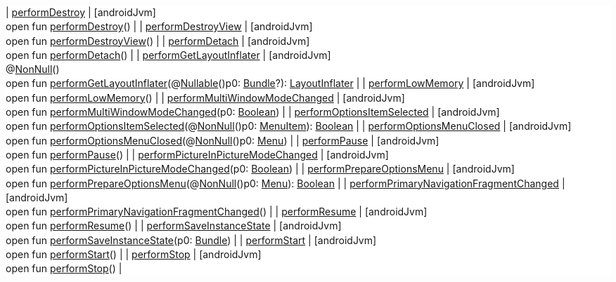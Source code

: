 | [performDestroy](../../com.rightpoint.template.login/-login-fragment/index.md#-610101332%2FFunctions%2F1667817856) | [androidJvm]<br>open fun [performDestroy](../../com.rightpoint.template.login/-login-fragment/index.md#-610101332%2FFunctions%2F1667817856)() |
| [performDestroyView](../../com.rightpoint.template.login/-login-fragment/index.md#1940721927%2FFunctions%2F1667817856) | [androidJvm]<br>open fun [performDestroyView](../../com.rightpoint.template.login/-login-fragment/index.md#1940721927%2FFunctions%2F1667817856)() |
| [performDetach](../../com.rightpoint.template.login/-login-fragment/index.md#-1841453119%2FFunctions%2F1667817856) | [androidJvm]<br>open fun [performDetach](../../com.rightpoint.template.login/-login-fragment/index.md#-1841453119%2FFunctions%2F1667817856)() |
| [performGetLayoutInflater](../../com.rightpoint.template.login/-login-fragment/index.md#-70091127%2FFunctions%2F1667817856) | [androidJvm]<br>@[NonNull](https://developer.android.com/reference/kotlin/androidx/annotation/NonNull.html)()<br>open fun [performGetLayoutInflater](../../com.rightpoint.template.login/-login-fragment/index.md#-70091127%2FFunctions%2F1667817856)(@[Nullable](https://developer.android.com/reference/kotlin/androidx/annotation/Nullable.html)()p0: [Bundle](https://developer.android.com/reference/kotlin/android/os/Bundle.html)?): [LayoutInflater](https://developer.android.com/reference/kotlin/android/view/LayoutInflater.html) |
| [performLowMemory](../../com.rightpoint.template.login/-login-fragment/index.md#-72465327%2FFunctions%2F1667817856) | [androidJvm]<br>open fun [performLowMemory](../../com.rightpoint.template.login/-login-fragment/index.md#-72465327%2FFunctions%2F1667817856)() |
| [performMultiWindowModeChanged](../../com.rightpoint.template.login/-login-fragment/index.md#1691472881%2FFunctions%2F1667817856) | [androidJvm]<br>open fun [performMultiWindowModeChanged](../../com.rightpoint.template.login/-login-fragment/index.md#1691472881%2FFunctions%2F1667817856)(p0: [Boolean](https://kotlinlang.org/api/latest/jvm/stdlib/kotlin/-boolean/index.html)) |
| [performOptionsItemSelected](../../com.rightpoint.template.login/-login-fragment/index.md#499357004%2FFunctions%2F1667817856) | [androidJvm]<br>open fun [performOptionsItemSelected](../../com.rightpoint.template.login/-login-fragment/index.md#499357004%2FFunctions%2F1667817856)(@[NonNull](https://developer.android.com/reference/kotlin/androidx/annotation/NonNull.html)()p0: [MenuItem](https://developer.android.com/reference/kotlin/android/view/MenuItem.html)): [Boolean](https://kotlinlang.org/api/latest/jvm/stdlib/kotlin/-boolean/index.html) |
| [performOptionsMenuClosed](../../com.rightpoint.template.login/-login-fragment/index.md#-2067481924%2FFunctions%2F1667817856) | [androidJvm]<br>open fun [performOptionsMenuClosed](../../com.rightpoint.template.login/-login-fragment/index.md#-2067481924%2FFunctions%2F1667817856)(@[NonNull](https://developer.android.com/reference/kotlin/androidx/annotation/NonNull.html)()p0: [Menu](https://developer.android.com/reference/kotlin/android/view/Menu.html)) |
| [performPause](../../com.rightpoint.template.login/-login-fragment/index.md#-305194128%2FFunctions%2F1667817856) | [androidJvm]<br>open fun [performPause](../../com.rightpoint.template.login/-login-fragment/index.md#-305194128%2FFunctions%2F1667817856)() |
| [performPictureInPictureModeChanged](../../com.rightpoint.template.login/-login-fragment/index.md#808939541%2FFunctions%2F1667817856) | [androidJvm]<br>open fun [performPictureInPictureModeChanged](../../com.rightpoint.template.login/-login-fragment/index.md#808939541%2FFunctions%2F1667817856)(p0: [Boolean](https://kotlinlang.org/api/latest/jvm/stdlib/kotlin/-boolean/index.html)) |
| [performPrepareOptionsMenu](../../com.rightpoint.template.login/-login-fragment/index.md#2050725531%2FFunctions%2F1667817856) | [androidJvm]<br>open fun [performPrepareOptionsMenu](../../com.rightpoint.template.login/-login-fragment/index.md#2050725531%2FFunctions%2F1667817856)(@[NonNull](https://developer.android.com/reference/kotlin/androidx/annotation/NonNull.html)()p0: [Menu](https://developer.android.com/reference/kotlin/android/view/Menu.html)): [Boolean](https://kotlinlang.org/api/latest/jvm/stdlib/kotlin/-boolean/index.html) |
| [performPrimaryNavigationFragmentChanged](../../com.rightpoint.template.login/-login-fragment/index.md#-1667562682%2FFunctions%2F1667817856) | [androidJvm]<br>open fun [performPrimaryNavigationFragmentChanged](../../com.rightpoint.template.login/-login-fragment/index.md#-1667562682%2FFunctions%2F1667817856)() |
| [performResume](../../com.rightpoint.template.login/-login-fragment/index.md#-1784940441%2FFunctions%2F1667817856) | [androidJvm]<br>open fun [performResume](../../com.rightpoint.template.login/-login-fragment/index.md#-1784940441%2FFunctions%2F1667817856)() |
| [performSaveInstanceState](../../com.rightpoint.template.login/-login-fragment/index.md#-1392271474%2FFunctions%2F1667817856) | [androidJvm]<br>open fun [performSaveInstanceState](../../com.rightpoint.template.login/-login-fragment/index.md#-1392271474%2FFunctions%2F1667817856)(p0: [Bundle](https://developer.android.com/reference/kotlin/android/os/Bundle.html)) |
| [performStart](../../com.rightpoint.template.login/-login-fragment/index.md#316231300%2FFunctions%2F1667817856) | [androidJvm]<br>open fun [performStart](../../com.rightpoint.template.login/-login-fragment/index.md#316231300%2FFunctions%2F1667817856)() |
| [performStop](../../com.rightpoint.template.login/-login-fragment/index.md#-218405902%2FFunctions%2F1667817856) | [androidJvm]<br>open fun [performStop](../../com.rightpoint.template.login/-login-fragment/index.md#-218405902%2FFunctions%2F1667817856)() |